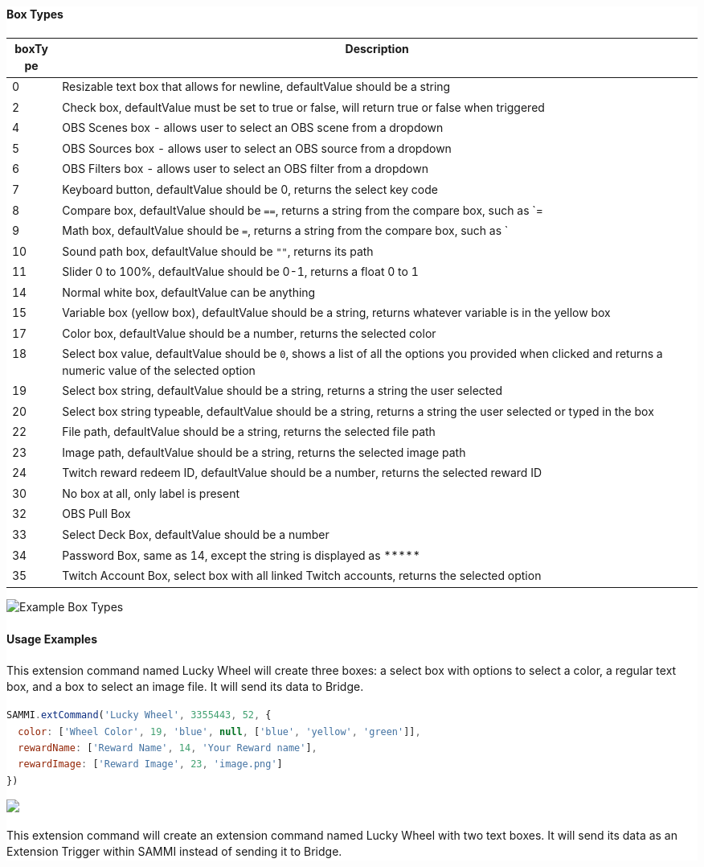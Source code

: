 #### Box Types
| boxType | Description |
---|---
0 | Resizable text box that allows for newline, defaultValue should be a string
2 | Check box, defaultValue must be set to true or false, will return true or false when triggered
4 | OBS Scenes box - allows user to select an OBS scene from a dropdown
5 | OBS Sources box - allows user to select an OBS source from a dropdown
6 | OBS Filters box - allows user to select an OBS filter from a dropdown
7 | Keyboard button, defaultValue should be 0, returns the select key code
8 | Compare box, defaultValue should be `==`, returns a string from the compare box, such as `=|` or `>=`
9 | Math box, defaultValue should be `=`, returns a string from the compare box, such as `|` or `+=`
10 | Sound path box, defaultValue should be `""`, returns its path
11 | Slider 0 to 100%, defaultValue should be 0-1, returns a float 0 to 1
14 | Normal white box, defaultValue can be anything
15 | Variable box (yellow box), defaultValue should be a string, returns whatever variable is in the yellow box
17 | Color box, defaultValue should be a number, returns the selected color
18 | Select box value, defaultValue should be `0`, shows a list of all the options you provided when clicked and returns a numeric value of the selected option
19 | Select box string, defaultValue should be a string, returns a string the user selected
20 | Select box string typeable, defaultValue should be a string, returns a string the user selected or typed in the box
22 | File path, defaultValue should be a string, returns the selected file path
23 | Image path, defaultValue should be a string, returns the selected image path
24 | Twitch reward redeem ID, defaultValue should be a number, returns the selected reward ID
30 | No box at all, only label is present
32 | OBS Pull Box 
33 | Select Deck Box, defaultValue should be a number
34 | Password Box, same as 14, except the string is displayed as *****
35 | Twitch Account Box, select box with all linked Twitch accounts, returns the selected option

![Example Box Types](https://i.imgur.com/LP4OICw.png)

#### Usage Examples

This extension command named Lucky Wheel will create three boxes: a select box with options to select a color, a regular text box, and a box to select an image file. It will send its data to Bridge.

  ```js 
  SAMMI.extCommand('Lucky Wheel', 3355443, 52, {
    color: ['Wheel Color', 19, 'blue', null, ['blue', 'yellow', 'green']],
    rewardName: ['Reward Name', 14, 'Your Reward name'],
    rewardImage: ['Reward Image', 23, 'image.png']
  })
  ``` 

![](https://i.imgur.com/M1AOUWE.png)

This extension command will create an extension command named Lucky Wheel with two text boxes. It will send its data as an Extension Trigger within SAMMI instead of sending it to Bridge. 
